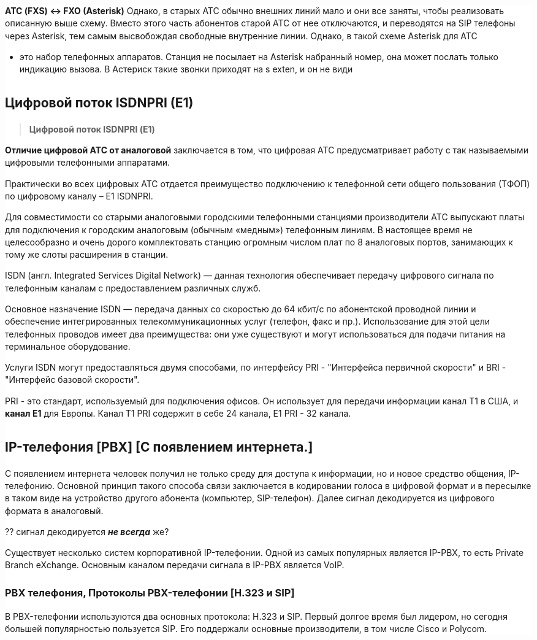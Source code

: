**АТС (FXS) <-> FXO (Asterisk)**
Однако, в старых АТС обычно внешних линий мало и они все заняты, чтобы реализовать описанную выше схему. Вместо этого часть абонентов старой АТС от нее отключаются, и переводятся на SIP телефоны через Asterisk, тем самым высвобождая свободные внутренние линии. Однако, в такой схеме Asterisk для АТС 
- это набор телефонных аппаратов. Станция не посылает на Asterisk набранный номер, она может послать только индикацию вызова. В Астериск такие звонки приходят на s exten, и он не види


## Цифровой поток ISDNPRI (E1)

> **Цифровой поток ISDNPRI (Е1)**

**Отличие цифровой АТС от аналоговой** заключается в том, что цифровая АТС предусматривает работу с так называемыми цифровыми телефонными аппаратами.

Практически во всех цифровых АТС отдается преимущество подключению к телефонной сети общего пользования (ТФОП) по цифровому каналу – Е1 ISDNPRI.

Для совместимости со старыми аналоговыми городскими телефонными станциями производители АТС выпускают платы для подключения к городским аналоговым (обычным «медным») телефонным линиям. В настоящее время не целесообразно и очень дорого комплектовать станцию огромным числом плат по 8 аналоговых портов, занимающих к тому же слоты расширения в станции.


ISDN (англ. Integrated Services Digital Network) — данная технология обеспечивает передачу цифрового сигнала по телефонным каналам с предоставлением различных служб.

Основное назначение ISDN — передача данных со скоростью до 64 кбит/с по абонентской проводной линии и обеспечение интегрированных телекоммуникационных услуг (телефон, факс и пр.). Использование для этой цели телефонных проводов имеет два преимущества: они уже существуют и могут использоваться для подачи питания на терминальное оборудование.

Услуги ISDN могут предоставляться двумя способами, по интерфейсу PRI - "Интерфейса первичной скорости" и BRI - "Интерфейс базовой скорости".

PRI - это стандарт, используемый для подключения офисов. Он использует для передачи информации канал T1 в США, и **канал E1** для Европы. Канал T1 PRI содержит в себе 24 канала, E1 PRI - 32 канала.




## IP-телефония [PBX] [С появлением интернета.]

С появлением интернета человек получил не только среду для доступа к информации, но и новое средство общения, IP-телефонию. Основной принцип такого способа связи заключается в кодировании голоса в цифровой формат и в пересылке в таком виде на устройство другого абонента (компьютер, SIP-телефон). Далее сигнал декодируется из цифрового формата в аналоговый.

?? сигнал декодируется ___не всегда___ же?

Существует несколько систем корпоративной IP-телефонии. Одной из самых популярных является IP-PBX, то есть Private Branch eXchange. Основным каналом передачи сигнала в IP-PBX является VoIP. 


### PBX телефония, Протоколы PBX-телефонии [H.323 и SIP]

В PBX-телефонии используются два основных протокола: H.323 и SIP. Первый долгое время был лидером, но сегодня большей популярностью пользуется SIP. Его поддержали основные производители, в том числе Cisco и Polycom.
